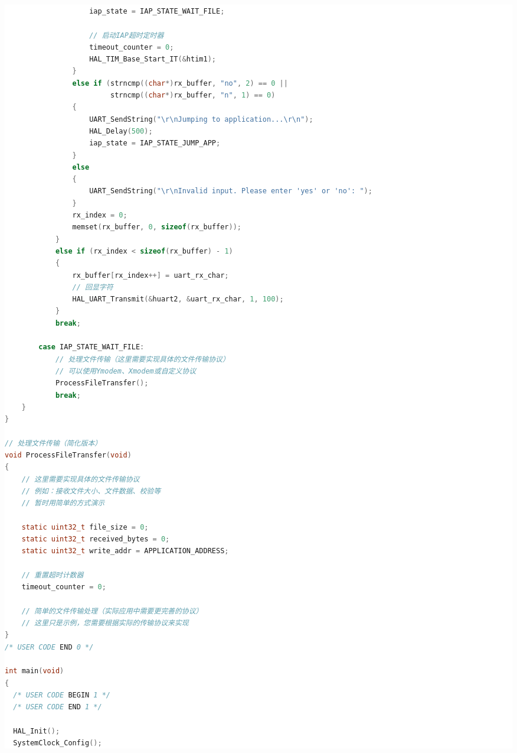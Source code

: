 ````c
                    iap_state = IAP_STATE_WAIT_FILE;
                    
                    // 启动IAP超时定时器
                    timeout_counter = 0;
                    HAL_TIM_Base_Start_IT(&htim1);
                }
                else if (strncmp((char*)rx_buffer, "no", 2) == 0 || 
                         strncmp((char*)rx_buffer, "n", 1) == 0)
                {
                    UART_SendString("\r\nJumping to application...\r\n");
                    HAL_Delay(500);
                    iap_state = IAP_STATE_JUMP_APP;
                }
                else
                {
                    UART_SendString("\r\nInvalid input. Please enter 'yes' or 'no': ");
                }
                rx_index = 0;
                memset(rx_buffer, 0, sizeof(rx_buffer));
            }
            else if (rx_index < sizeof(rx_buffer) - 1)
            {
                rx_buffer[rx_index++] = uart_rx_char;
                // 回显字符
                HAL_UART_Transmit(&huart2, &uart_rx_char, 1, 100);
            }
            break;
            
        case IAP_STATE_WAIT_FILE:
            // 处理文件传输（这里需要实现具体的文件传输协议）
            // 可以使用Ymodem、Xmodem或自定义协议
            ProcessFileTransfer();
            break;
    }
}

// 处理文件传输（简化版本）
void ProcessFileTransfer(void)
{
    // 这里需要实现具体的文件传输协议
    // 例如：接收文件大小、文件数据、校验等
    // 暂时用简单的方式演示
    
    static uint32_t file_size = 0;
    static uint32_t received_bytes = 0;
    static uint32_t write_addr = APPLICATION_ADDRESS;
    
    // 重置超时计数器
    timeout_counter = 0;
    
    // 简单的文件传输处理（实际应用中需要更完善的协议）
    // 这里只是示例，您需要根据实际的传输协议来实现
}
/* USER CODE END 0 */

int main(void)
{
  /* USER CODE BEGIN 1 */
  /* USER CODE END 1 */

  HAL_Init();
  SystemClock_Config();

````